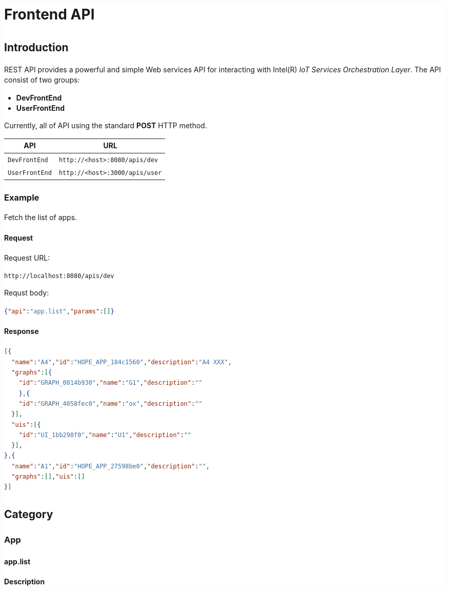 
Frontend API
================
## Introduction
REST API provides a powerful and simple Web services API for interacting with Intel(R) *IoT Services Orchestration Layer*.
The API consist of two groups:

- **DevFrontEnd**
- **UserFrontEnd**

Currently, all of API using the standard **POST** HTTP method.

| API | URL |
|---------|-----|
|`DevFrontEnd`|`http://<host>:8080/apis/dev`|
|`UserFrontEnd`|`http://<host>:3000/apis/user`|

### Example
Fetch the list of apps.

#### Request
Request URL:

`http://localhost:8080/apis/dev`

Requst body:
```json
{"api":"app.list","params":[]}
```

#### Response
```json
[{
  "name":"A4","id":"HOPE_APP_184c1560","description":"A4 XXX",
  "graphs":[{
    "id":"GRAPH_0014b930","name":"G1","description":""
    },{
    "id":"GRAPH_4058fec0","name":"ox","description":""
  }],
  "uis":[{
    "id":"UI_1bb298f0","name":"U1","description":""
  }],
},{
  "name":"A1","id":"HOPE_APP_27598be0","description":"",
  "graphs":[],"uis":[]
}]
```

## Category
### App
#### app.list
**Description**
